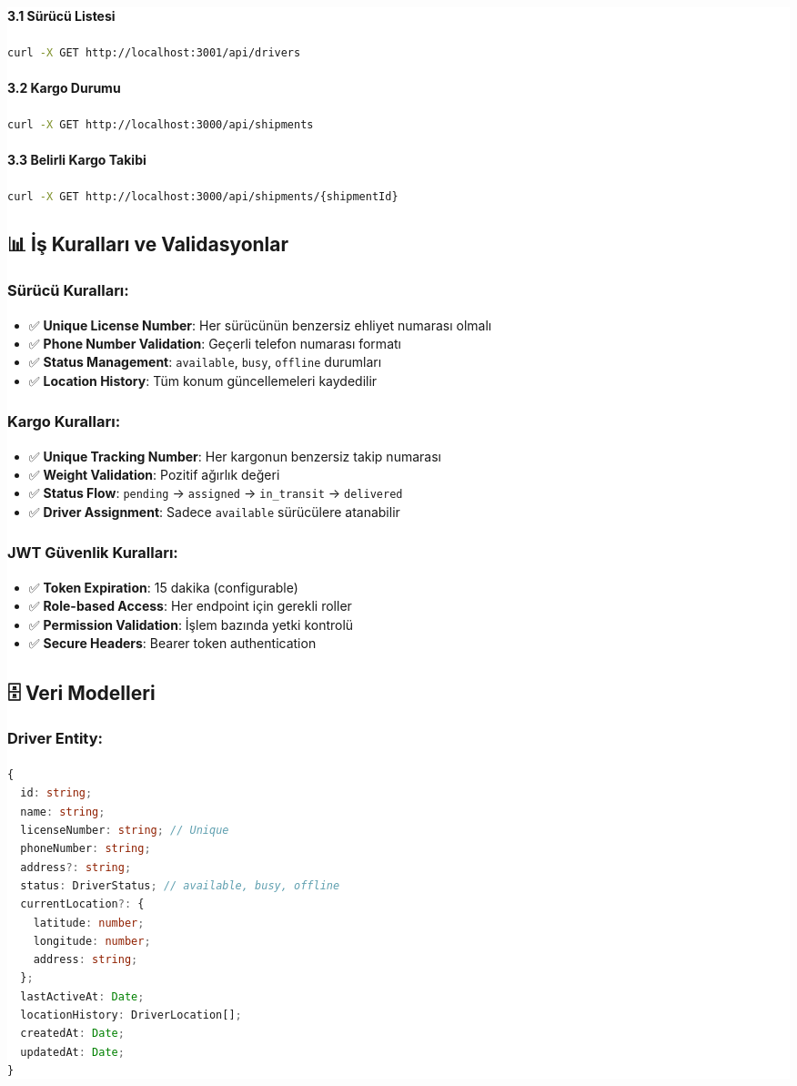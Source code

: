 #### **3.1 Sürücü Listesi**
```bash
curl -X GET http://localhost:3001/api/drivers
```

#### **3.2 Kargo Durumu**
```bash
curl -X GET http://localhost:3000/api/shipments
```

#### **3.3 Belirli Kargo Takibi**
```bash
curl -X GET http://localhost:3000/api/shipments/{shipmentId}
```

## 📊 İş Kuralları ve Validasyonlar

### **Sürücü Kuralları:**
- ✅ **Unique License Number**: Her sürücünün benzersiz ehliyet numarası olmalı
- ✅ **Phone Number Validation**: Geçerli telefon numarası formatı
- ✅ **Status Management**: `available`, `busy`, `offline` durumları
- ✅ **Location History**: Tüm konum güncellemeleri kaydedilir

### **Kargo Kuralları:**
- ✅ **Unique Tracking Number**: Her kargonun benzersiz takip numarası
- ✅ **Weight Validation**: Pozitif ağırlık değeri
- ✅ **Status Flow**: `pending` → `assigned` → `in_transit` → `delivered`
- ✅ **Driver Assignment**: Sadece `available` sürücülere atanabilir

### **JWT Güvenlik Kuralları:**
- ✅ **Token Expiration**: 15 dakika (configurable)
- ✅ **Role-based Access**: Her endpoint için gerekli roller
- ✅ **Permission Validation**: İşlem bazında yetki kontrolü
- ✅ **Secure Headers**: Bearer token authentication

## 🗄️ Veri Modelleri

### **Driver Entity:**
```typescript
{
  id: string;
  name: string;
  licenseNumber: string; // Unique
  phoneNumber: string;
  address?: string;
  status: DriverStatus; // available, busy, offline
  currentLocation?: {
    latitude: number;
    longitude: number;
    address: string;
  };
  lastActiveAt: Date;
  locationHistory: DriverLocation[];
  createdAt: Date;
  updatedAt: Date;
}
```

